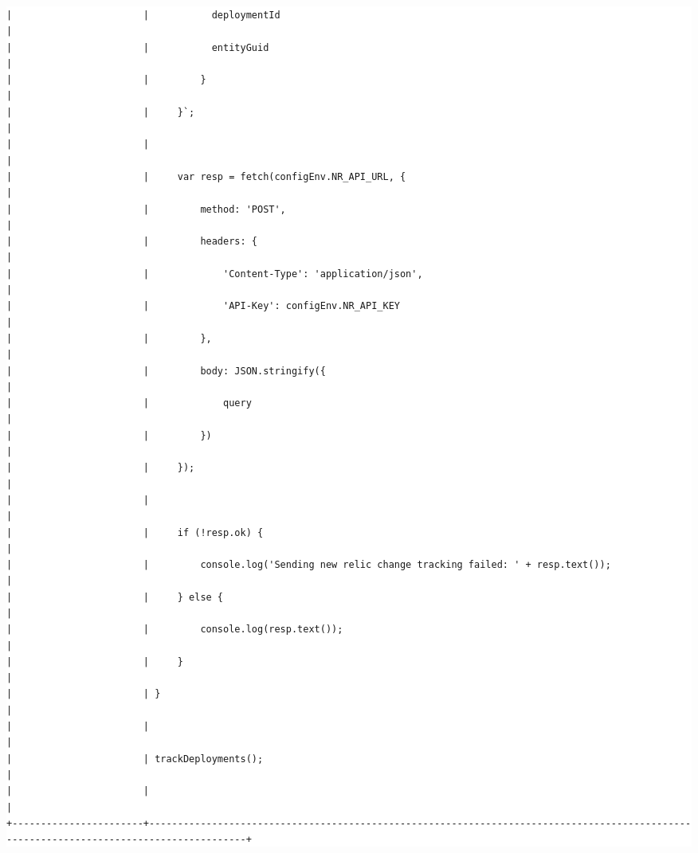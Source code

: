    ```
   |                       |           deploymentId                                                                                                                  |
   |                       |           entityGuid                                                                                                                    |
   |                       |         }                                                                                                                               |
   |                       |     }`;                                                                                                                                 |
   |                       |                                                                                                                                         |
   |                       |     var resp = fetch(configEnv.NR_API_URL, {                                                                                            |
   |                       |         method: 'POST',                                                                                                                 |
   |                       |         headers: {                                                                                                                      |
   |                       |             'Content-Type': 'application/json',                                                                                         |
   |                       |             'API-Key': configEnv.NR_API_KEY                                                                                             |
   |                       |         },                                                                                                                              |
   |                       |         body: JSON.stringify({                                                                                                          |
   |                       |             query                                                                                                                       |
   |                       |         })                                                                                                                              |
   |                       |     });                                                                                                                                 |
   |                       |                                                                                                                                         |
   |                       |     if (!resp.ok) {                                                                                                                     |
   |                       |         console.log('Sending new relic change tracking failed: ' + resp.text());                                                        |
   |                       |     } else {                                                                                                                            |
   |                       |         console.log(resp.text());                                                                                                       |
   |                       |     }                                                                                                                                   |
   |                       | }                                                                                                                                       |
   |                       |                                                                                                                                         |
   |                       | trackDeployments();                                                                                                                     |
   |                       |                                                                                                                                         |
   +-----------------------+-----------------------------------------------------------------------------------------------------------------------------------------+
   ```
